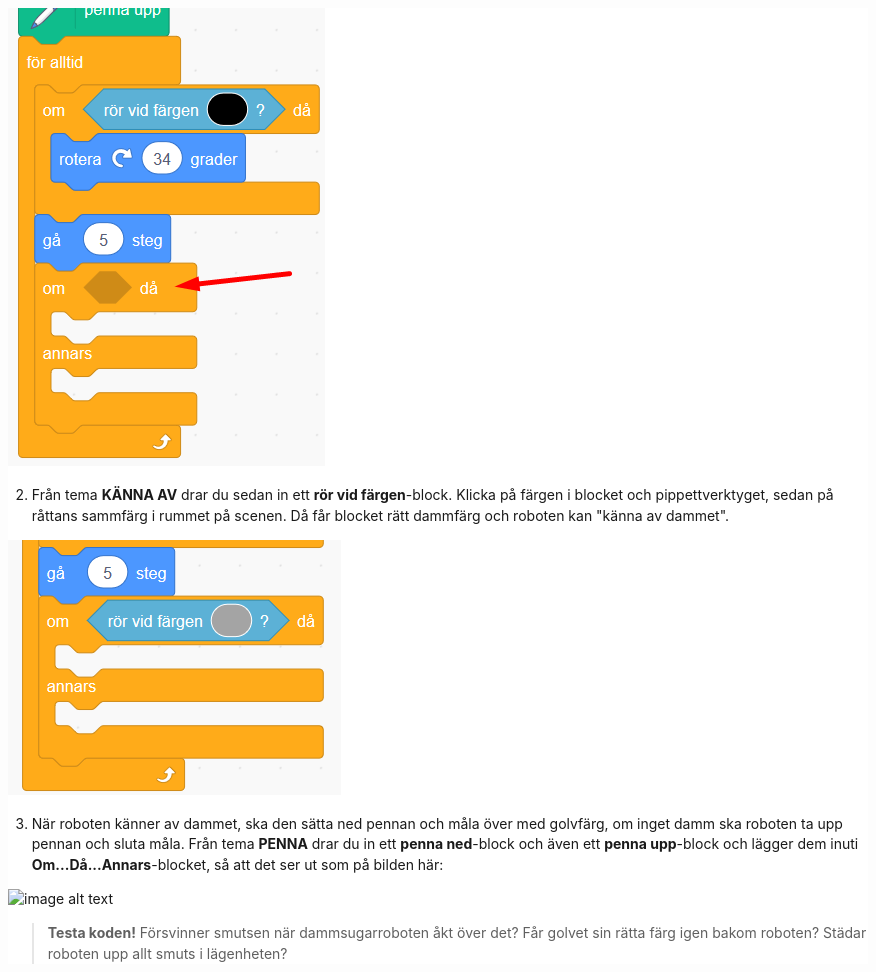 ![image alt text](robot_om_då_annars.png)

2. Från tema **KÄNNA AV** drar du sedan in ett **rör vid färgen**-block. Klicka på färgen i blocket och pippettverktyget, sedan på råttans sammfärg i rummet på scenen. Då får blocket rätt dammfärg och roboten kan "känna av dammet".

![image alt text](robot_rör_vid_dammfärgen.png)

3. När roboten känner av dammet, ska den sätta ned pennan och måla över med golvfärg, om inget damm ska roboten ta upp pennan och sluta måla. Från tema **PENNA** drar du in ett **penna ned**-block och även ett **penna upp**-block och lägger dem inuti **Om...Då...Annars**-blocket, så att det ser ut som på bilden här:

![image alt text](dammsugOmFarg.png)

> **Testa koden!** Försvinner smutsen när dammsugarroboten åkt över det? Får golvet sin rätta färg igen bakom roboten? Städar roboten upp allt smuts i lägenheten?
